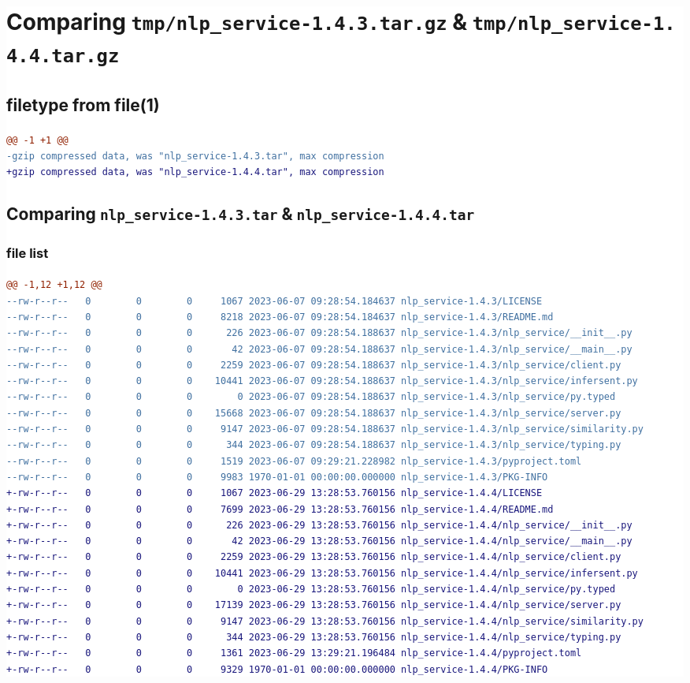 # Comparing `tmp/nlp_service-1.4.3.tar.gz` & `tmp/nlp_service-1.4.4.tar.gz`

## filetype from file(1)

```diff
@@ -1 +1 @@
-gzip compressed data, was "nlp_service-1.4.3.tar", max compression
+gzip compressed data, was "nlp_service-1.4.4.tar", max compression
```

## Comparing `nlp_service-1.4.3.tar` & `nlp_service-1.4.4.tar`

### file list

```diff
@@ -1,12 +1,12 @@
--rw-r--r--   0        0        0     1067 2023-06-07 09:28:54.184637 nlp_service-1.4.3/LICENSE
--rw-r--r--   0        0        0     8218 2023-06-07 09:28:54.184637 nlp_service-1.4.3/README.md
--rw-r--r--   0        0        0      226 2023-06-07 09:28:54.188637 nlp_service-1.4.3/nlp_service/__init__.py
--rw-r--r--   0        0        0       42 2023-06-07 09:28:54.188637 nlp_service-1.4.3/nlp_service/__main__.py
--rw-r--r--   0        0        0     2259 2023-06-07 09:28:54.188637 nlp_service-1.4.3/nlp_service/client.py
--rw-r--r--   0        0        0    10441 2023-06-07 09:28:54.188637 nlp_service-1.4.3/nlp_service/infersent.py
--rw-r--r--   0        0        0        0 2023-06-07 09:28:54.188637 nlp_service-1.4.3/nlp_service/py.typed
--rw-r--r--   0        0        0    15668 2023-06-07 09:28:54.188637 nlp_service-1.4.3/nlp_service/server.py
--rw-r--r--   0        0        0     9147 2023-06-07 09:28:54.188637 nlp_service-1.4.3/nlp_service/similarity.py
--rw-r--r--   0        0        0      344 2023-06-07 09:28:54.188637 nlp_service-1.4.3/nlp_service/typing.py
--rw-r--r--   0        0        0     1519 2023-06-07 09:29:21.228982 nlp_service-1.4.3/pyproject.toml
--rw-r--r--   0        0        0     9983 1970-01-01 00:00:00.000000 nlp_service-1.4.3/PKG-INFO
+-rw-r--r--   0        0        0     1067 2023-06-29 13:28:53.760156 nlp_service-1.4.4/LICENSE
+-rw-r--r--   0        0        0     7699 2023-06-29 13:28:53.760156 nlp_service-1.4.4/README.md
+-rw-r--r--   0        0        0      226 2023-06-29 13:28:53.760156 nlp_service-1.4.4/nlp_service/__init__.py
+-rw-r--r--   0        0        0       42 2023-06-29 13:28:53.760156 nlp_service-1.4.4/nlp_service/__main__.py
+-rw-r--r--   0        0        0     2259 2023-06-29 13:28:53.760156 nlp_service-1.4.4/nlp_service/client.py
+-rw-r--r--   0        0        0    10441 2023-06-29 13:28:53.760156 nlp_service-1.4.4/nlp_service/infersent.py
+-rw-r--r--   0        0        0        0 2023-06-29 13:28:53.760156 nlp_service-1.4.4/nlp_service/py.typed
+-rw-r--r--   0        0        0    17139 2023-06-29 13:28:53.760156 nlp_service-1.4.4/nlp_service/server.py
+-rw-r--r--   0        0        0     9147 2023-06-29 13:28:53.760156 nlp_service-1.4.4/nlp_service/similarity.py
+-rw-r--r--   0        0        0      344 2023-06-29 13:28:53.760156 nlp_service-1.4.4/nlp_service/typing.py
+-rw-r--r--   0        0        0     1361 2023-06-29 13:29:21.196484 nlp_service-1.4.4/pyproject.toml
+-rw-r--r--   0        0        0     9329 1970-01-01 00:00:00.000000 nlp_service-1.4.4/PKG-INFO
```
